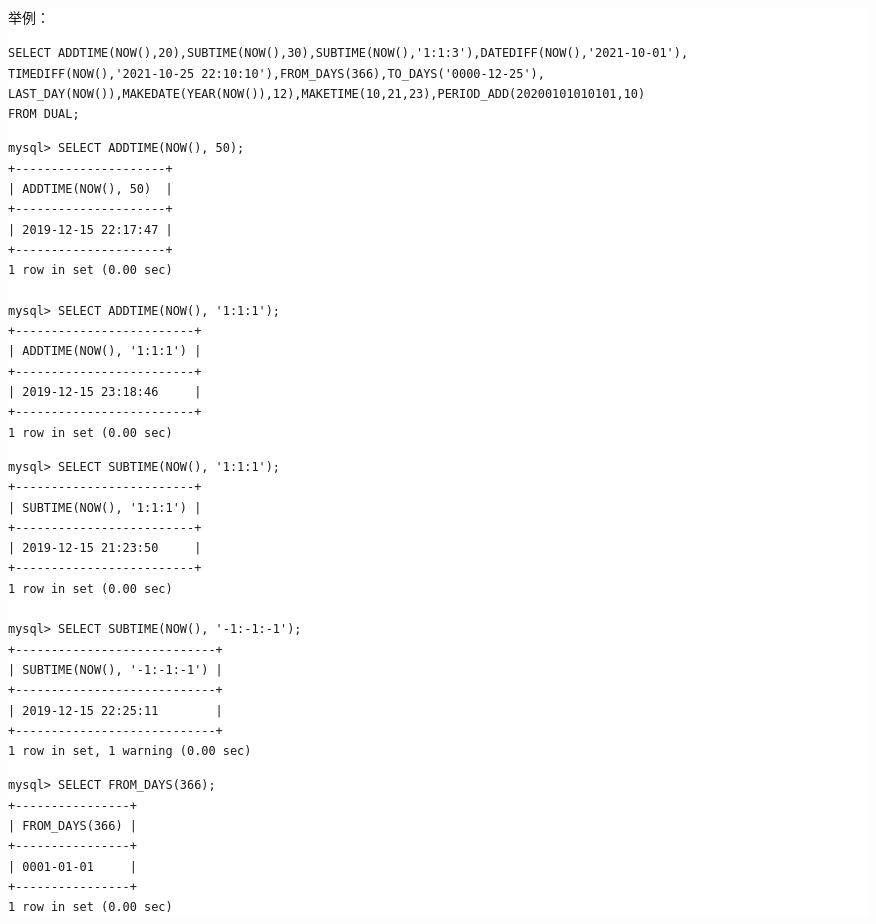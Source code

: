 举例：

```mysql
SELECT ADDTIME(NOW(),20),SUBTIME(NOW(),30),SUBTIME(NOW(),'1:1:3'),DATEDIFF(NOW(),'2021-10-01'),
TIMEDIFF(NOW(),'2021-10-25 22:10:10'),FROM_DAYS(366),TO_DAYS('0000-12-25'),
LAST_DAY(NOW()),MAKEDATE(YEAR(NOW()),12),MAKETIME(10,21,23),PERIOD_ADD(20200101010101,10)
FROM DUAL;
```

```mysql
mysql> SELECT ADDTIME(NOW(), 50);
+---------------------+
| ADDTIME(NOW(), 50)  |
+---------------------+
| 2019-12-15 22:17:47 |
+---------------------+
1 row in set (0.00 sec)

mysql> SELECT ADDTIME(NOW(), '1:1:1');
+-------------------------+
| ADDTIME(NOW(), '1:1:1') |
+-------------------------+
| 2019-12-15 23:18:46     |
+-------------------------+
1 row in set (0.00 sec)
```

```mysql
mysql> SELECT SUBTIME(NOW(), '1:1:1');
+-------------------------+
| SUBTIME(NOW(), '1:1:1') |
+-------------------------+
| 2019-12-15 21:23:50     |
+-------------------------+
1 row in set (0.00 sec)

mysql> SELECT SUBTIME(NOW(), '-1:-1:-1');
+----------------------------+
| SUBTIME(NOW(), '-1:-1:-1') |
+----------------------------+
| 2019-12-15 22:25:11        |
+----------------------------+
1 row in set, 1 warning (0.00 sec)
```

```mysql
mysql> SELECT FROM_DAYS(366);
+----------------+
| FROM_DAYS(366) |
+----------------+
| 0001-01-01     |
+----------------+
1 row in set (0.00 sec)
```
